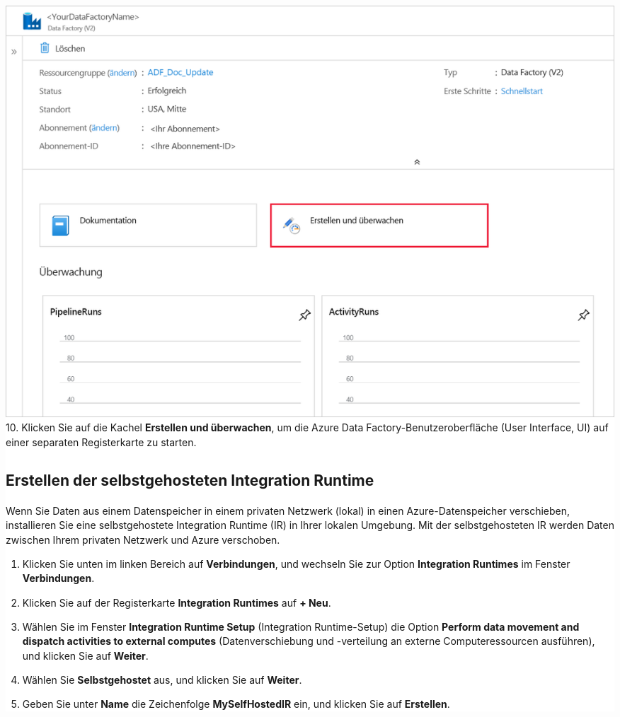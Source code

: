    ![Data Factory-Startseite](./media/doc-common-process/data-factory-home-page.png)
10. Klicken Sie auf die Kachel **Erstellen und überwachen**, um die Azure Data Factory-Benutzeroberfläche (User Interface, UI) auf einer separaten Registerkarte zu starten.

## <a name="create-self-hosted-integration-runtime"></a>Erstellen der selbstgehosteten Integration Runtime
Wenn Sie Daten aus einem Datenspeicher in einem privaten Netzwerk (lokal) in einen Azure-Datenspeicher verschieben, installieren Sie eine selbstgehostete Integration Runtime (IR) in Ihrer lokalen Umgebung. Mit der selbstgehosteten IR werden Daten zwischen Ihrem privaten Netzwerk und Azure verschoben. 

1. Klicken Sie unten im linken Bereich auf **Verbindungen**, und wechseln Sie zur Option **Integration Runtimes** im Fenster **Verbindungen**. 

1. Klicken Sie auf der Registerkarte **Integration Runtimes** auf **+ Neu**. 

1. Wählen Sie im Fenster **Integration Runtime Setup** (Integration Runtime-Setup) die Option **Perform data movement and dispatch activities to external computes** (Datenverschiebung und -verteilung an externe Computeressourcen ausführen), und klicken Sie auf **Weiter**. 

1. Wählen Sie **Selbstgehostet** aus, und klicken Sie auf **Weiter**. 
1. Geben Sie unter **Name** die Zeichenfolge **MySelfHostedIR** ein, und klicken Sie auf **Erstellen**. 
